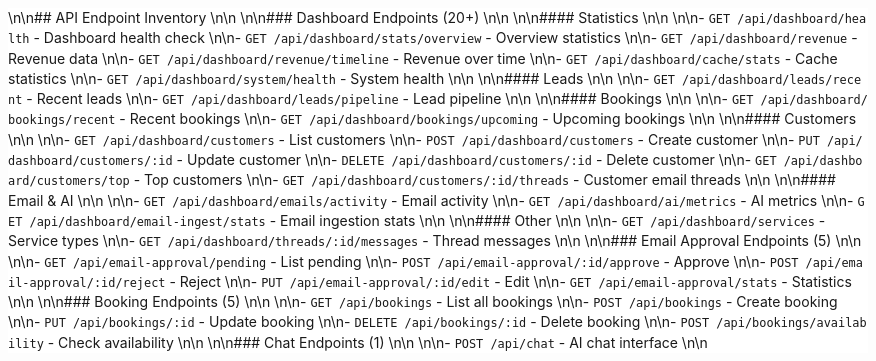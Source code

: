 
\n\n## API Endpoint Inventory
\n\n
\n\n### Dashboard Endpoints (20+)
\n\n
\n\n#### Statistics
\n\n
\n\n- `GET /api/dashboard/health` - Dashboard health check
\n\n- `GET /api/dashboard/stats/overview` - Overview statistics
\n\n- `GET /api/dashboard/revenue` - Revenue data
\n\n- `GET /api/dashboard/revenue/timeline` - Revenue over time
\n\n- `GET /api/dashboard/cache/stats` - Cache statistics
\n\n- `GET /api/dashboard/system/health` - System health
\n\n
\n\n#### Leads
\n\n
\n\n- `GET /api/dashboard/leads/recent` - Recent leads
\n\n- `GET /api/dashboard/leads/pipeline` - Lead pipeline
\n\n
\n\n#### Bookings
\n\n
\n\n- `GET /api/dashboard/bookings/recent` - Recent bookings
\n\n- `GET /api/dashboard/bookings/upcoming` - Upcoming bookings
\n\n
\n\n#### Customers
\n\n
\n\n- `GET /api/dashboard/customers` - List customers
\n\n- `POST /api/dashboard/customers` - Create customer
\n\n- `PUT /api/dashboard/customers/:id` - Update customer
\n\n- `DELETE /api/dashboard/customers/:id` - Delete customer
\n\n- `GET /api/dashboard/customers/top` - Top customers
\n\n- `GET /api/dashboard/customers/:id/threads` - Customer email threads
\n\n
\n\n#### Email & AI
\n\n
\n\n- `GET /api/dashboard/emails/activity` - Email activity
\n\n- `GET /api/dashboard/ai/metrics` - AI metrics
\n\n- `GET /api/dashboard/email-ingest/stats` - Email ingestion stats
\n\n
\n\n#### Other
\n\n
\n\n- `GET /api/dashboard/services` - Service types
\n\n- `GET /api/dashboard/threads/:id/messages` - Thread messages
\n\n
\n\n### Email Approval Endpoints (5)
\n\n
\n\n- `GET /api/email-approval/pending` - List pending
\n\n- `POST /api/email-approval/:id/approve` - Approve
\n\n- `POST /api/email-approval/:id/reject` - Reject
\n\n- `PUT /api/email-approval/:id/edit` - Edit
\n\n- `GET /api/email-approval/stats` - Statistics
\n\n
\n\n### Booking Endpoints (5)
\n\n
\n\n- `GET /api/bookings` - List all bookings
\n\n- `POST /api/bookings` - Create booking
\n\n- `PUT /api/bookings/:id` - Update booking
\n\n- `DELETE /api/bookings/:id` - Delete booking
\n\n- `POST /api/bookings/availability` - Check availability
\n\n
\n\n### Chat Endpoints (1)
\n\n
\n\n- `POST /api/chat` - AI chat interface
\n\n